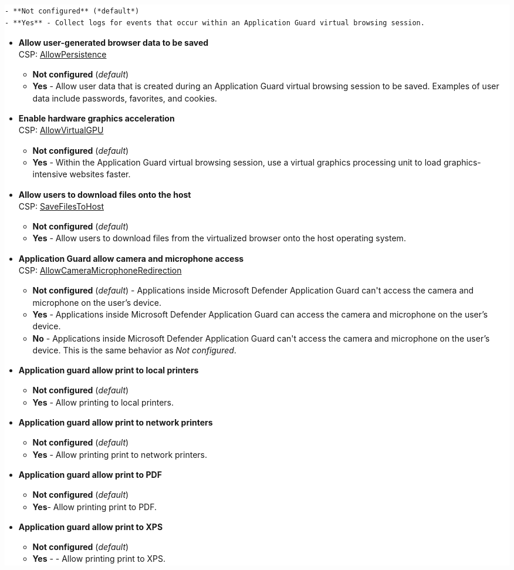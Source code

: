     - **Not configured** (*default*)
    - **Yes** - Collect logs for events that occur within an Application Guard virtual browsing session.

  - **Allow user-generated browser data to be saved**  
    CSP: [AllowPersistence](/windows/client-management/mdm/windowsdefenderapplicationguard-csp#allowpersistence)

    - **Not configured** (*default*)
    - **Yes** - Allow user data that is created during an Application Guard virtual browsing session to be saved. Examples of user data include passwords, favorites, and cookies.

  - **Enable hardware graphics acceleration**  
    CSP: [AllowVirtualGPU](/windows/client-management/mdm/windowsdefenderapplicationguard-csp#allowvirtualgpu)

    - **Not configured** (*default*)
    - **Yes** - Within the Application Guard virtual browsing session, use a virtual graphics processing unit to load graphics-intensive websites faster.

  - **Allow users to download files onto the host**  
    CSP: [SaveFilesToHost](/windows/client-management/mdm/windowsdefenderapplicationguard-csp#savefilestohost)

    - **Not configured** (*default*)
    - **Yes** - Allow users to download files from the virtualized browser onto the host operating system​.

  - **Application Guard allow camera and microphone access**  
    CSP: [AllowCameraMicrophoneRedirection](/windows/client-management/mdm/windowsdefenderapplicationguard-csp#allowcameramicrophoneredirection)

    - **Not configured** (*default*) - Applications inside Microsoft Defender Application Guard can't access the camera and microphone on the user’s device.
    - **Yes** - Applications inside Microsoft Defender Application Guard can access the camera and microphone on the user’s device.
    - **No** - Applications inside Microsoft Defender Application Guard can't access the camera and microphone on the user’s device. This is the same behavior as *Not configured*.



- **Application guard allow print to local printers**  

  - **Not configured** (*default*)
  - **Yes** - Allow printing to local printers.

- **Application guard allow print to network printers**  

  - **Not configured** (*default*)
  - **Yes** - Allow printing print to network printers.

- **Application guard allow print to PDF**  

  - **Not configured** (*default*)
  - **Yes**- Allow printing print to PDF.

- **Application guard allow print to XPS**  

  - **Not configured** (*default*)
  - **Yes** - - Allow printing print to XPS.
